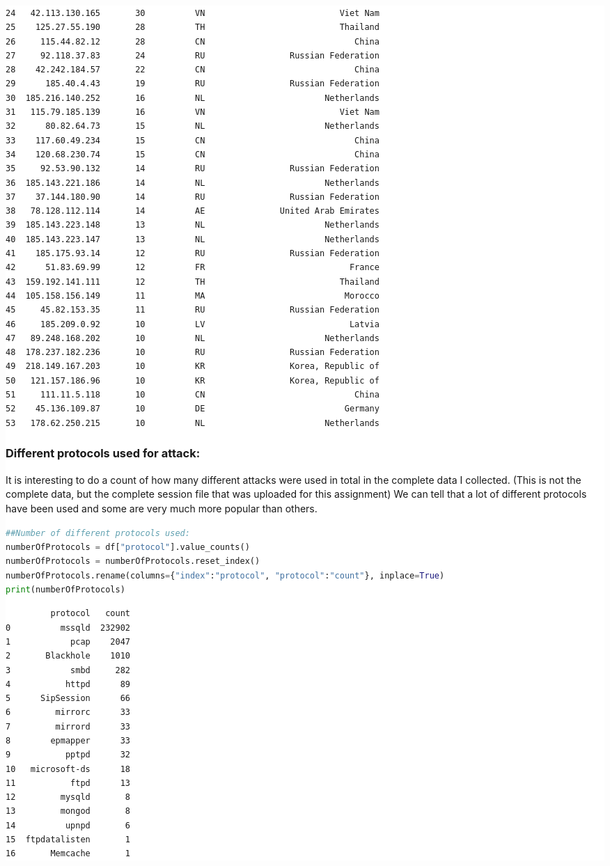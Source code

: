     24   42.113.130.165       30          VN                           Viet Nam
    25    125.27.55.190       28          TH                           Thailand
    26     115.44.82.12       28          CN                              China
    27     92.118.37.83       24          RU                 Russian Federation
    28    42.242.184.57       22          CN                              China
    29      185.40.4.43       19          RU                 Russian Federation
    30  185.216.140.252       16          NL                        Netherlands
    31   115.79.185.139       16          VN                           Viet Nam
    32      80.82.64.73       15          NL                        Netherlands
    33    117.60.49.234       15          CN                              China
    34    120.68.230.74       15          CN                              China
    35     92.53.90.132       14          RU                 Russian Federation
    36  185.143.221.186       14          NL                        Netherlands
    37    37.144.180.90       14          RU                 Russian Federation
    38   78.128.112.114       14          AE               United Arab Emirates
    39  185.143.223.148       13          NL                        Netherlands
    40  185.143.223.147       13          NL                        Netherlands
    41    185.175.93.14       12          RU                 Russian Federation
    42      51.83.69.99       12          FR                             France
    43  159.192.141.111       12          TH                           Thailand
    44  105.158.156.149       11          MA                            Morocco
    45     45.82.153.35       11          RU                 Russian Federation
    46     185.209.0.92       10          LV                             Latvia
    47   89.248.168.202       10          NL                        Netherlands
    48  178.237.182.236       10          RU                 Russian Federation
    49  218.149.167.203       10          KR                 Korea, Republic of
    50   121.157.186.96       10          KR                 Korea, Republic of
    51     111.11.5.118       10          CN                              China
    52    45.136.109.87       10          DE                            Germany
    53   178.62.250.215       10          NL                        Netherlands


### Different protocols used for attack: 
It is interesting to do a count of how many different attacks were used in total in the complete data I collected. (This is not the complete data, but the complete session file that was uploaded for this assignment) We can tell that a lot of different protocols have been used and some are very much more popular than others.


```python
##Number of different protocols used:
numberOfProtocols = df["protocol"].value_counts()
numberOfProtocols = numberOfProtocols.reset_index()
numberOfProtocols.rename(columns={"index":"protocol", "protocol":"count"}, inplace=True)
print(numberOfProtocols)
```

             protocol   count
    0          mssqld  232902
    1            pcap    2047
    2       Blackhole    1010
    3            smbd     282
    4           httpd      89
    5      SipSession      66
    6         mirrorc      33
    7         mirrord      33
    8        epmapper      33
    9           pptpd      32
    10   microsoft-ds      18
    11           ftpd      13
    12         mysqld       8
    13         mongod       8
    14          upnpd       6
    15  ftpdatalisten       1
    16       Memcache       1
